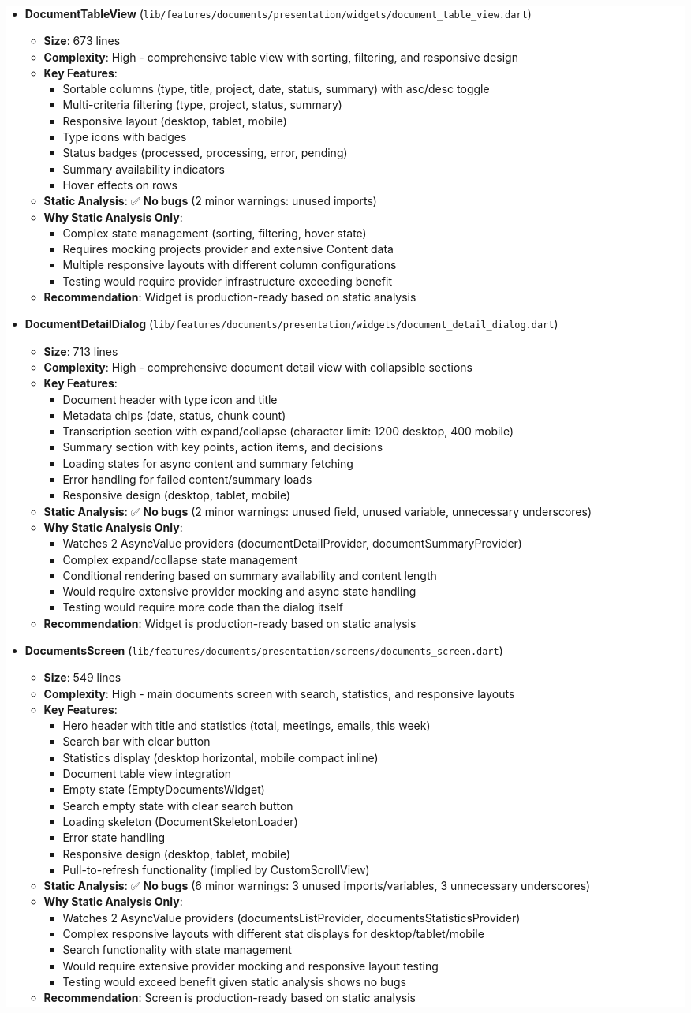 - **DocumentTableView** (`lib/features/documents/presentation/widgets/document_table_view.dart`)
  - **Size**: 673 lines
  - **Complexity**: High - comprehensive table view with sorting, filtering, and responsive design
  - **Key Features**:
    - Sortable columns (type, title, project, date, status, summary) with asc/desc toggle
    - Multi-criteria filtering (type, project, status, summary)
    - Responsive layout (desktop, tablet, mobile)
    - Type icons with badges
    - Status badges (processed, processing, error, pending)
    - Summary availability indicators
    - Hover effects on rows
  - **Static Analysis**: ✅ **No bugs** (2 minor warnings: unused imports)
  - **Why Static Analysis Only**:
    - Complex state management (sorting, filtering, hover state)
    - Requires mocking projects provider and extensive Content data
    - Multiple responsive layouts with different column configurations
    - Testing would require provider infrastructure exceeding benefit
  - **Recommendation**: Widget is production-ready based on static analysis

- **DocumentDetailDialog** (`lib/features/documents/presentation/widgets/document_detail_dialog.dart`)
  - **Size**: 713 lines
  - **Complexity**: High - comprehensive document detail view with collapsible sections
  - **Key Features**:
    - Document header with type icon and title
    - Metadata chips (date, status, chunk count)
    - Transcription section with expand/collapse (character limit: 1200 desktop, 400 mobile)
    - Summary section with key points, action items, and decisions
    - Loading states for async content and summary fetching
    - Error handling for failed content/summary loads
    - Responsive design (desktop, tablet, mobile)
  - **Static Analysis**: ✅ **No bugs** (2 minor warnings: unused field, unused variable, unnecessary underscores)
  - **Why Static Analysis Only**:
    - Watches 2 AsyncValue providers (documentDetailProvider, documentSummaryProvider)
    - Complex expand/collapse state management
    - Conditional rendering based on summary availability and content length
    - Would require extensive provider mocking and async state handling
    - Testing would require more code than the dialog itself
  - **Recommendation**: Widget is production-ready based on static analysis

- **DocumentsScreen** (`lib/features/documents/presentation/screens/documents_screen.dart`)
  - **Size**: 549 lines
  - **Complexity**: High - main documents screen with search, statistics, and responsive layouts
  - **Key Features**:
    - Hero header with title and statistics (total, meetings, emails, this week)
    - Search bar with clear button
    - Statistics display (desktop horizontal, mobile compact inline)
    - Document table view integration
    - Empty state (EmptyDocumentsWidget)
    - Search empty state with clear search button
    - Loading skeleton (DocumentSkeletonLoader)
    - Error state handling
    - Responsive design (desktop, tablet, mobile)
    - Pull-to-refresh functionality (implied by CustomScrollView)
  - **Static Analysis**: ✅ **No bugs** (6 minor warnings: 3 unused imports/variables, 3 unnecessary underscores)
  - **Why Static Analysis Only**:
    - Watches 2 AsyncValue providers (documentsListProvider, documentsStatisticsProvider)
    - Complex responsive layouts with different stat displays for desktop/tablet/mobile
    - Search functionality with state management
    - Would require extensive provider mocking and responsive layout testing
    - Testing would exceed benefit given static analysis shows no bugs
  - **Recommendation**: Screen is production-ready based on static analysis

